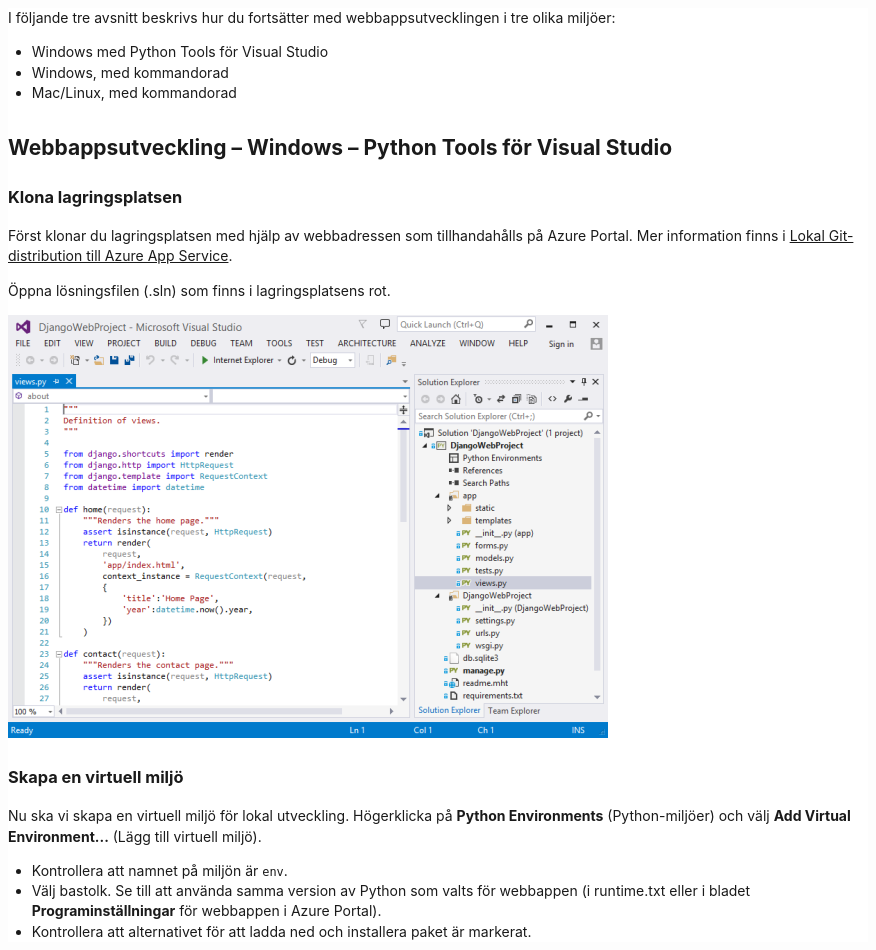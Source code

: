 I följande tre avsnitt beskrivs hur du fortsätter med webbappsutvecklingen i tre olika miljöer:

* Windows med Python Tools för Visual Studio
* Windows, med kommandorad
* Mac/Linux, med kommandorad

## <a name="web-app-development---windows---python-tools-for-visual-studio"></a>Webbappsutveckling – Windows – Python Tools för Visual Studio
### <a name="clone-the-repository"></a>Klona lagringsplatsen
Först klonar du lagringsplatsen med hjälp av webbadressen som tillhandahålls på Azure Portal. Mer information finns i [Lokal Git-distribution till Azure App Service](app-service-deploy-local-git.md).

Öppna lösningsfilen (.sln) som finns i lagringsplatsens rot.

![](./media/web-sites-python-create-deploy-django-app/ptvs-solution-django.png)

### <a name="create-virtual-environment"></a>Skapa en virtuell miljö
Nu ska vi skapa en virtuell miljö för lokal utveckling. Högerklicka på **Python Environments** (Python-miljöer) och välj **Add Virtual Environment...** (Lägg till virtuell miljö).

* Kontrollera att namnet på miljön är `env`.
* Välj bastolk. Se till att använda samma version av Python som valts för webbappen (i runtime.txt eller i bladet **Programinställningar** för webbappen i Azure Portal).
* Kontrollera att alternativet för att ladda ned och installera paket är markerat.
